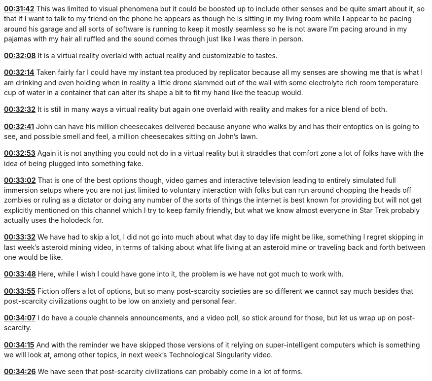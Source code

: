 **[00:31:42](https://youtube.com/watch?v=_Kt7883oTd0&t=00h31m42s)**  This was limited to visual phenomena but it could be boosted up to include other senses and be quite smart about it, so that if I want to talk to my friend on the phone he appears as though he is sitting in my living room while I appear to be pacing around his garage and all sorts of software is running to keep it mostly seamless so he is not aware I’m pacing around in my pajamas with my hair all ruffled and the sound comes through just like I was there in person. 

**[00:32:08](https://youtube.com/watch?v=_Kt7883oTd0&t=00h32m08s)**  It is a virtual reality overlaid with actual reality and customizable to tastes. 

**[00:32:14](https://youtube.com/watch?v=_Kt7883oTd0&t=00h32m14s)**  Taken fairly far I could have my instant tea produced by replicator because all my senses are showing me that is what I am drinking and even holding when in reality a little drone slammed out of the wall with some electrolyte rich room temperature cup of water in a container that can alter its shape a bit to fit my hand like the teacup would. 

**[00:32:32](https://youtube.com/watch?v=_Kt7883oTd0&t=00h32m32s)**  It is still in many ways a virtual reality but again one overlaid with reality and makes for a nice blend of both. 

**[00:32:41](https://youtube.com/watch?v=_Kt7883oTd0&t=00h32m41s)**  John can have his million cheesecakes delivered because anyone who walks by and has their entoptics on is going to see, and possible smell and feel, a million cheesecakes sitting on John’s lawn. 

**[00:32:53](https://youtube.com/watch?v=_Kt7883oTd0&t=00h32m53s)**  Again it is not anything you could not do in a virtual reality but it straddles that comfort zone a lot of folks have with the idea of being plugged into something fake. 

**[00:33:02](https://youtube.com/watch?v=_Kt7883oTd0&t=00h33m02s)**  That is one of the best options though, video games and interactive television leading to entirely simulated full immersion setups where you are not just limited to voluntary interaction with folks but can run around chopping the heads off zombies or ruling as a dictator or doing any number of the sorts of things the internet is best known for providing but will not get explicitly mentioned on this channel which I try to keep family friendly, but what we know almost everyone in Star Trek probably actually uses the holodeck for. 

**[00:33:32](https://youtube.com/watch?v=_Kt7883oTd0&t=00h33m32s)**  We have had to skip a lot, I did not go into much about what day to day life might be like, something I regret skipping in last week’s asteroid mining video, in terms of talking about what life living at an asteroid mine or traveling back and forth between one would be like. 

**[00:33:48](https://youtube.com/watch?v=_Kt7883oTd0&t=00h33m48s)**  Here, while I wish I could have gone into it, the problem is we have not got much to work with. 

**[00:33:55](https://youtube.com/watch?v=_Kt7883oTd0&t=00h33m55s)**  Fiction offers a lot of options, but so many post-scarcity societies are so different we cannot say much besides that post-scarcity civilizations ought to be low on anxiety and personal fear. 

**[00:34:07](https://youtube.com/watch?v=_Kt7883oTd0&t=00h34m07s)**  I do have a couple channels announcements, and a video poll, so stick around for those, but let us wrap up on post-scarcity. 

**[00:34:15](https://youtube.com/watch?v=_Kt7883oTd0&t=00h34m15s)**  And with the reminder we have skipped those versions of it relying on super-intelligent computers which is something we will look at, among other topics, in next week’s Technological Singularity video. 

**[00:34:26](https://youtube.com/watch?v=_Kt7883oTd0&t=00h34m26s)**  We have seen that post-scarcity civilizations can probably come in a lot of forms. 
